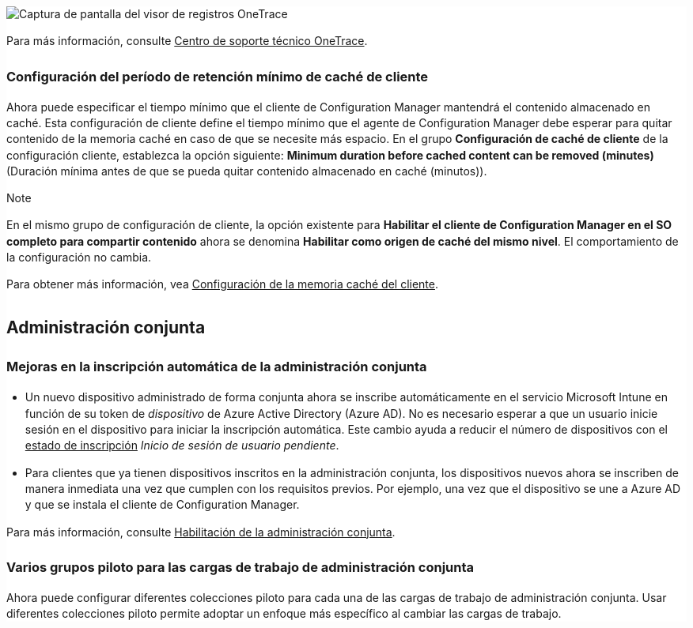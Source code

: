 ![Captura de pantalla del visor de registros OneTrace](./media/3555962-onetrace.png)

Para más información, consulte [Centro de soporte técnico OneTrace](../../support/support-center-onetrace.md).

### <a name="configure-client-cache-minimum-retention-period"></a>Configuración del período de retención mínimo de caché de cliente


Ahora puede especificar el tiempo mínimo que el cliente de Configuration Manager mantendrá el contenido almacenado en caché. Esta configuración de cliente define el tiempo mínimo que el agente de Configuration Manager debe esperar para quitar contenido de la memoria caché en caso de que se necesite más espacio. En el grupo **Configuración de caché de cliente** de la configuración cliente, establezca la opción siguiente: **Minimum duration before cached content can be removed (minutes)** (Duración mínima antes de que se pueda quitar contenido almacenado en caché (minutos)).

> [!Note]  
> En el mismo grupo de configuración de cliente, la opción existente para **Habilitar el cliente de Configuration Manager en el SO completo para compartir contenido** ahora se denomina **Habilitar como origen de caché del mismo nivel**. El comportamiento de la configuración no cambia.  

Para obtener más información, vea [Configuración de la memoria caché del cliente](../../clients/deploy/about-client-settings.md#client-cache-settings).


## <a name="co-management"></a><a name="bkmk_comgmt"></a> Administración conjunta

### <a name="improvements-to-co-management-auto-enrollment"></a>Mejoras en la inscripción automática de la administración conjunta

- Un nuevo dispositivo administrado de forma conjunta ahora se inscribe automáticamente en el servicio Microsoft Intune en función de su token de *dispositivo* de Azure Active Directory (Azure AD). No es necesario esperar a que un usuario inicie sesión en el dispositivo para iniciar la inscripción automática. Este cambio ayuda a reducir el número de dispositivos con el [estado de inscripción](../../../comanage/how-to-monitor.md#co-management-enrollment-status) *Inicio de sesión de usuario pendiente*.

- Para clientes que ya tienen dispositivos inscritos en la administración conjunta, los dispositivos nuevos ahora se inscriben de manera inmediata una vez que cumplen con los requisitos previos. Por ejemplo, una vez que el dispositivo se une a Azure AD y que se instala el cliente de Configuration Manager.

Para más información, consulte [Habilitación de la administración conjunta](../../../comanage/how-to-enable.md).

### <a name="multiple-pilot-groups-for-co-management-workloads"></a>Varios grupos piloto para las cargas de trabajo de administración conjunta


Ahora puede configurar diferentes colecciones piloto para cada una de las cargas de trabajo de administración conjunta. Usar diferentes colecciones piloto permite adoptar un enfoque más específico al cambiar las cargas de trabajo.
